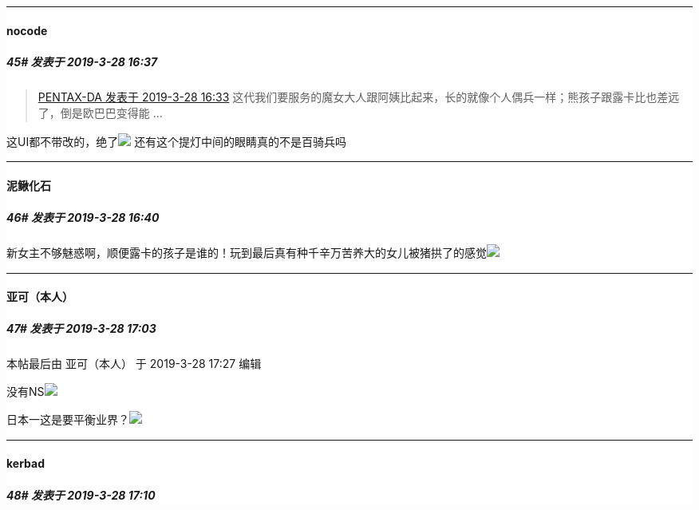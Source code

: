 







*****

####  nocode  
##### 45#       发表于 2019-3-28 16:37



<blockquote><a href="httphttps://bbs.saraba1st.com/2b/forum.php?mod=redirect&amp;goto=findpost&amp;pid=43074102&amp;ptid=1819701" target="_blank">PENTAX-DA 发表于 2019-3-28 16:33</a>
 这代我们要服务的魔女大人跟阿姨比起来，长的就像个人偶兵一样；熊孩子跟露卡比也差远了，倒是欧巴巴变得能 ...</blockquote>
这UI都不带改的，绝了<img src="https://static.saraba1st.com/image/smiley/face2017/068.png" referrerpolicy="no-referrer">
还有这个提灯中间的眼睛真的不是百骑兵吗







*****

####  泥鳅化石  
##### 46#       发表于 2019-3-28 16:40




新女主不够魅惑啊，顺便露卡的孩子是谁的！玩到最后真有种千辛万苦养大的女儿被猪拱了的感觉<img src="https://static.saraba1st.com/image/smiley/face2017/155.png" referrerpolicy="no-referrer">







*****

####  亚可（本人）  
##### 47#       发表于 2019-3-28 17:03



 本帖最后由 亚可（本人） 于 2019-3-28 17:27 编辑 

没有NS<img src="https://static.saraba1st.com/image/smiley/face2017/001.png" referrerpolicy="no-referrer">

日本一这是要平衡业界？<img src="https://static.saraba1st.com/image/smiley/face2017/001.png" referrerpolicy="no-referrer">







*****

####  kerbad  
##### 48#       发表于 2019-3-28 17:10
